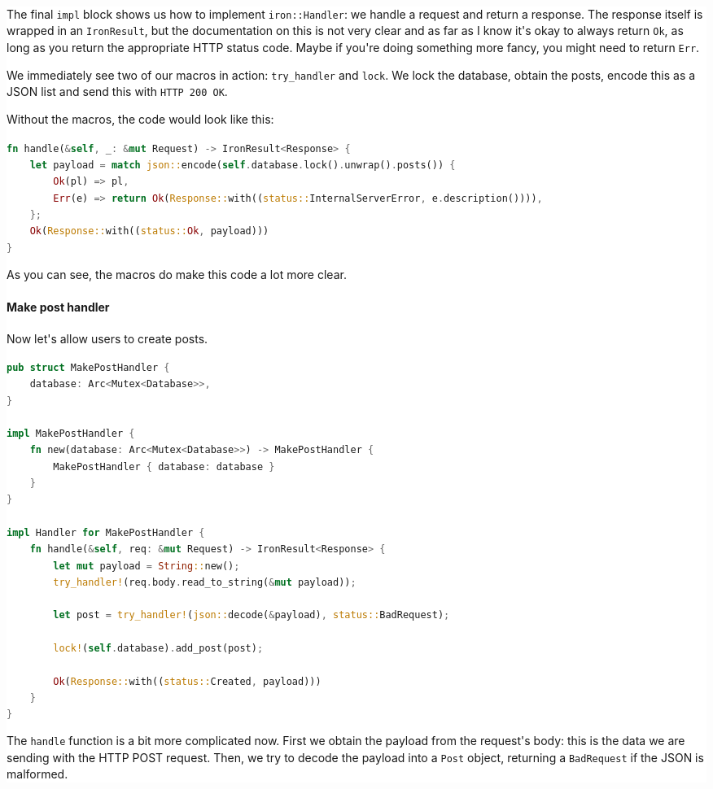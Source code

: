 The final `impl` block shows us how to implement `iron::Handler`: we handle a request
and return a response. The response itself is wrapped in an `IronResult`, but the documentation
on this is not very clear and as far as I know it's okay to always return `Ok`, as long as you
return the appropriate HTTP status code. Maybe if you're doing something more fancy, you might need
to return `Err`.

We immediately see two of our macros in action: `try_handler` and `lock`. We lock the database,
obtain the posts, encode this as a JSON list and send this with `HTTP 200 OK`.

Without the macros, the code would look like this:

```rust
fn handle(&self, _: &mut Request) -> IronResult<Response> {
    let payload = match json::encode(self.database.lock().unwrap().posts()) {
        Ok(pl) => pl,
        Err(e) => return Ok(Response::with((status::InternalServerError, e.description()))),
    };
    Ok(Response::with((status::Ok, payload)))
}
```

As you can see, the macros do make this code a lot more clear.

#### Make post handler

Now let's allow users to create posts.

```rust
pub struct MakePostHandler {
    database: Arc<Mutex<Database>>,
}

impl MakePostHandler {
    fn new(database: Arc<Mutex<Database>>) -> MakePostHandler {
        MakePostHandler { database: database }
    }
}

impl Handler for MakePostHandler {
    fn handle(&self, req: &mut Request) -> IronResult<Response> {
        let mut payload = String::new();
        try_handler!(req.body.read_to_string(&mut payload));

        let post = try_handler!(json::decode(&payload), status::BadRequest);

        lock!(self.database).add_post(post);

        Ok(Response::with((status::Created, payload)))
    }
}
```

The `handle` function is a bit more complicated now. First we obtain the payload from the request's body:
this is the data we are sending with the HTTP POST request. Then, we try to
decode the payload into a `Post` object, returning a `BadRequest` if the JSON is malformed.
